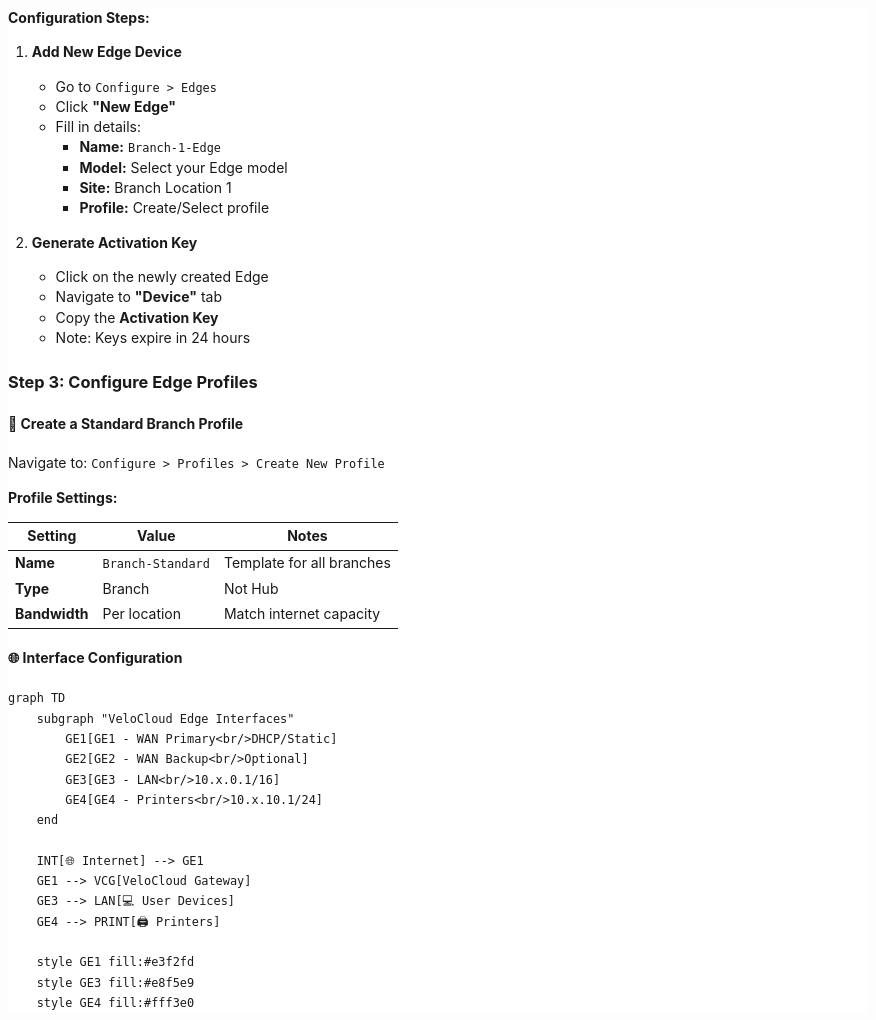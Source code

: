 **Configuration Steps:**

1. **Add New Edge Device**
   - Go to `Configure > Edges`
   - Click **"New Edge"**
   - Fill in details:
     - **Name:** `Branch-1-Edge`
     - **Model:** Select your Edge model
     - **Site:** Branch Location 1
     - **Profile:** Create/Select profile

2. **Generate Activation Key**
   - Click on the newly created Edge
   - Navigate to **"Device"** tab
   - Copy the **Activation Key**
   - Note: Keys expire in 24 hours

### Step 3: Configure Edge Profiles

#### 🔧 Create a Standard Branch Profile

Navigate to: `Configure > Profiles > Create New Profile`

**Profile Settings:**

| Setting | Value | Notes |
|---------|-------|-------|
| **Name** | `Branch-Standard` | Template for all branches |
| **Type** | Branch | Not Hub |
| **Bandwidth** | Per location | Match internet capacity |

#### 🌐 Interface Configuration

```mermaid
graph TD
    subgraph "VeloCloud Edge Interfaces"
        GE1[GE1 - WAN Primary<br/>DHCP/Static]
        GE2[GE2 - WAN Backup<br/>Optional]
        GE3[GE3 - LAN<br/>10.x.0.1/16]
        GE4[GE4 - Printers<br/>10.x.10.1/24]
    end
    
    INT[🌐 Internet] --> GE1
    GE1 --> VCG[VeloCloud Gateway]
    GE3 --> LAN[💻 User Devices]
    GE4 --> PRINT[🖨️ Printers]
    
    style GE1 fill:#e3f2fd
    style GE3 fill:#e8f5e9
    style GE4 fill:#fff3e0
```
